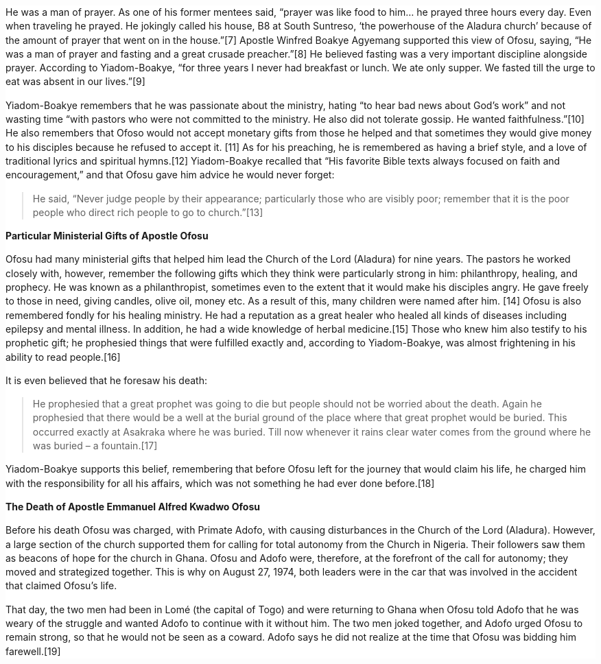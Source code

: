 He was a man of prayer. As one of his former mentees said, “prayer was like food to him… he prayed three hours every day. Even when traveling he prayed. He jokingly called his house, B8 at South Suntreso, ‘the powerhouse of the Aladura church’ because of the amount of prayer that went on in the house.”[7] Apostle Winfred Boakye Agyemang supported this view of Ofosu, saying, “He was a man of prayer and fasting and a great crusade preacher.”[8] He believed fasting was a very important discipline alongside prayer. According to Yiadom-Boakye, “for three years I never had breakfast or lunch. We ate only supper. We fasted till the urge to eat was absent in our lives.”[9]

Yiadom-Boakye remembers that he was passionate about the ministry, hating “to hear bad news about God’s work” and not wasting time “with pastors who were not committed to the ministry. He also did not tolerate gossip. He wanted faithfulness.”[10] He also remembers that Ofoso would not accept monetary gifts from those he helped and that sometimes they would give money to his disciples because he refused to accept it. [11] As for his preaching, he is remembered as having a brief style, and a love of traditional lyrics and spiritual hymns.[12] Yiadom-Boakye recalled that “His favorite Bible texts always focused on faith and encouragement,” and that Ofosu gave him advice he would never forget:
>
> He said, “Never judge people by their appearance; particularly those who are visibly poor; remember that it is the poor people who direct rich people to go to church.”[13]

**Particular Ministerial Gifts of Apostle Ofosu**

Ofosu had many ministerial gifts that helped him lead the Church of the Lord (Aladura) for nine years. The pastors he worked closely with, however, remember the following gifts which they think were particularly strong in him: philanthropy, healing, and prophecy. He was known as a philanthropist, sometimes even to the extent that it would make his disciples angry. He gave freely to those in need, giving candles, olive oil, money etc. As a result of this, many children were named after him. [14] Ofosu is also remembered fondly for his healing ministry. He had a reputation as a great healer who healed all kinds of diseases including epilepsy and mental illness. In addition, he had a wide knowledge of herbal medicine.[15] Those who knew him also testify to his prophetic gift; he prophesied things that were fulfilled exactly and, according to Yiadom-Boakye, was almost frightening in his ability to read people.[16]

It is even believed that he foresaw his death:
>
> He prophesied that a great prophet was going to die but people should not be worried about the death. Again he prophesied that there would be a well at the burial ground of the place where that great prophet would be buried. This occurred exactly at Asakraka where he was buried. Till now whenever it rains clear water comes from the ground where he was buried – a fountain.[17]

Yiadom-Boakye supports this belief, remembering that before Ofosu left for the journey that would claim his life, he charged him with the responsibility for all his affairs, which was not something he had ever done before.[18]

**The Death of Apostle Emmanuel Alfred Kwadwo Ofosu**

Before his death Ofosu was charged, with Primate Adofo, with causing disturbances in the Church of the Lord (Aladura). However, a large section of the church supported them for calling for total autonomy from the Church in Nigeria. Their followers saw them as beacons of hope for the church in Ghana. Ofosu and Adofo were, therefore, at the forefront of the call for autonomy; they moved and strategized together. This is why on August 27, 1974, both leaders were in the car that was involved in the accident that claimed Ofosu’s life.

That day, the two men had been in Lomé (the capital of Togo) and were returning to Ghana when Ofosu told Adofo that he was weary of the struggle and wanted Adofo to continue with it without him. The two men joked together, and Adofo urged Ofosu to remain strong, so that he would not be seen as a coward. Adofo says he did not realize at the time that Ofosu was bidding him farewell.[19]
